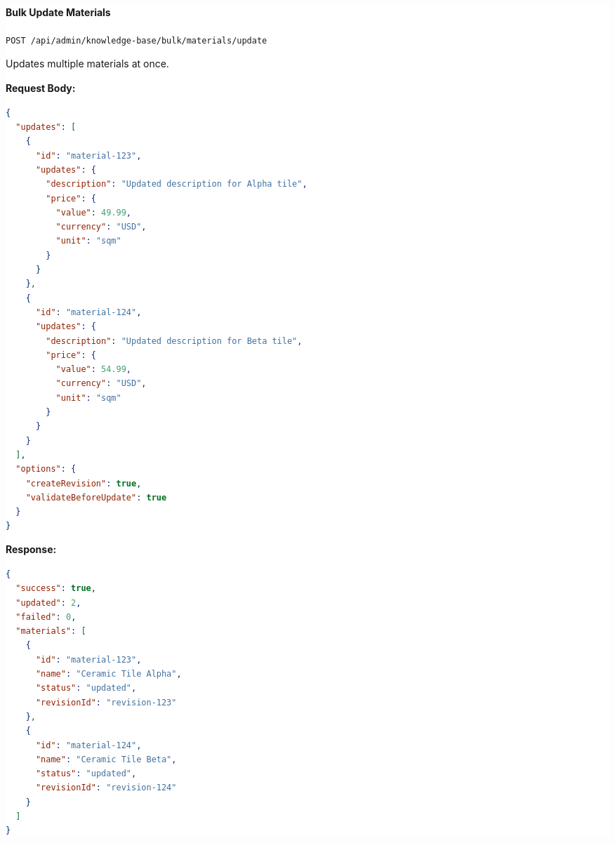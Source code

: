 #### Bulk Update Materials

```
POST /api/admin/knowledge-base/bulk/materials/update
```

Updates multiple materials at once.

**Request Body:**
```json
{
  "updates": [
    {
      "id": "material-123",
      "updates": {
        "description": "Updated description for Alpha tile",
        "price": {
          "value": 49.99,
          "currency": "USD",
          "unit": "sqm"
        }
      }
    },
    {
      "id": "material-124",
      "updates": {
        "description": "Updated description for Beta tile",
        "price": {
          "value": 54.99,
          "currency": "USD",
          "unit": "sqm"
        }
      }
    }
  ],
  "options": {
    "createRevision": true,
    "validateBeforeUpdate": true
  }
}
```

**Response:**
```json
{
  "success": true,
  "updated": 2,
  "failed": 0,
  "materials": [
    {
      "id": "material-123",
      "name": "Ceramic Tile Alpha",
      "status": "updated",
      "revisionId": "revision-123"
    },
    {
      "id": "material-124",
      "name": "Ceramic Tile Beta",
      "status": "updated",
      "revisionId": "revision-124"
    }
  ]
}
```
